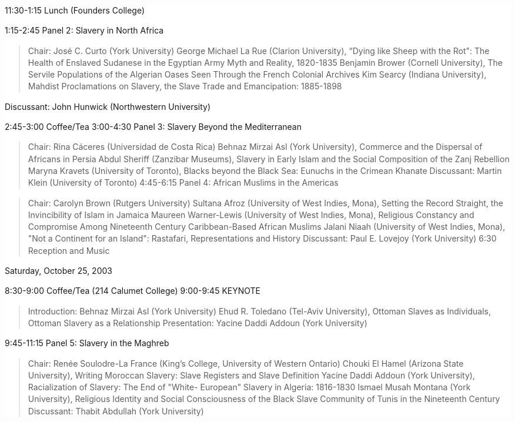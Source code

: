 11:30-1:15         Lunch (Founders College)

1:15-2:45             Panel 2: Slavery in North Africa

> Chair: José C. Curto (York University)
> George Michael La Rue (Clarion University), “Dying like Sheep with the Rot": The Health of
> Enslaved Sudanese in the Egyptian Army Myth and Reality, 1820-1835
> Benjamin Brower (Cornell University), The Servile Populations of the Algerian Oases Seen
> Through the French Colonial Archives
> Kim Searcy (Indiana University), Mahdist Proclamations on Slavery, the Slave Trade and
> Emancipation: 1885-1898

Discussant: John Hunwick (Northwestern University)

2:45-3:00             Coffee/Tea
3:00-4:30             Panel 3: Slavery Beyond the Mediterranean

> Chair: Rina Cáceres (Universidad de Costa Rica)
> Behnaz Mirzai Asl (York University), Commerce and the Dispersal of Africans in Persia
> Abdul Sheriff (Zanzibar Museums), Slavery in Early Islam and the Social Composition of the
> Zanj Rebellion
> Maryna Kravets (University of Toronto), Blacks beyond the Black Sea: Eunuchs in the
> Crimean Khanate
> Discussant: Martin Klein (University of Toronto)
4:45-6:15             Panel 4: African Muslims in the Americas

> Chair: Carolyn Brown (Rutgers University)
> Sultana Afroz (University of West Indies, Mona), Setting the Record Straight, the Invincibility
> of Islam in Jamaica
> Maureen Warner-Lewis (University of West Indies, Mona), Religious Constancy and
> Compromise Among Nineteenth Century Caribbean-Based African Muslims
> Jalani Niaah (University of West Indies, Mona), "Not a Continent for an Island": Rastafari,
> Representations and History
> Discussant: Paul E. Lovejoy (York University)
6:30                  Reception and Music

Saturday, October 25, 2003

8:30-9:00          Coffee/Tea (214 Calumet College)
9:00-9:45          KEYNOTE

> Introduction: Behnaz Mirzai Asl (York University)
> Ehud R. Toledano (Tel-Aviv University), Ottoman Slaves as Individuals, Ottoman Slavery as a
> Relationship
> Presentation: Yacine Daddi Addoun (York University)

9:45-11:15         Panel 5: Slavery in the Maghreb

> Chair: Renée Soulodre-La France (King’s College, University of Western Ontario)
> Chouki El Hamel (Arizona State University), Writing Moroccan Slavery: Slave Registers and
> Slave Definition
> Yacine Daddi Addoun (York University), Racialization of Slavery: The End of "White-
> European" Slavery in Algeria: 1816-1830
> Ismael Musah Montana (York University), Religious Identity and Social Consciousness of the
> Black Slave Community of Tunis in the Nineteenth Century
> Discussant: Thabit Abdullah (York University)
